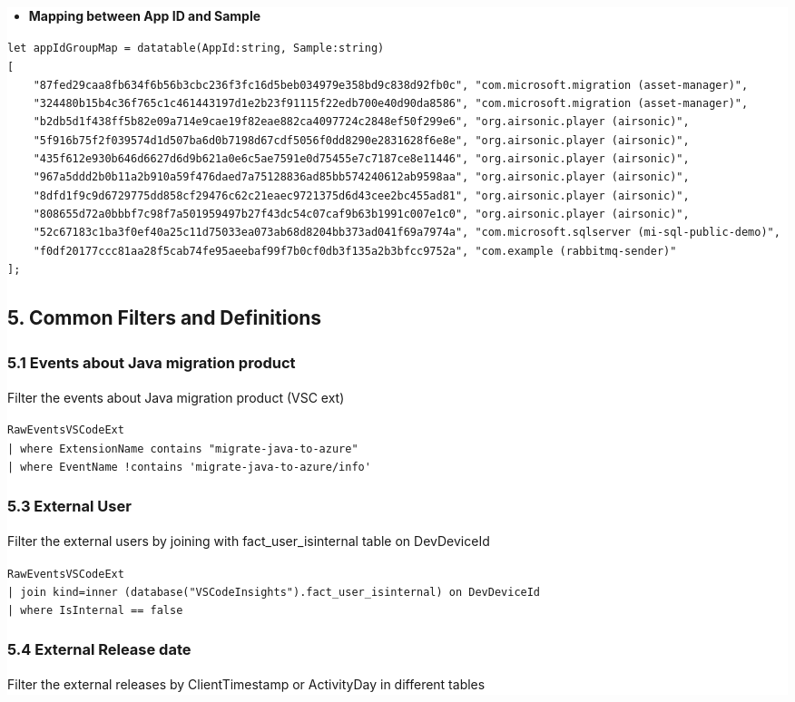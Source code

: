 
- **Mapping between App ID and Sample**

```kusto 
let appIdGroupMap = datatable(AppId:string, Sample:string)
[
    "87fed29caa8fb634f6b56b3cbc236f3fc16d5beb034979e358bd9c838d92fb0c", "com.microsoft.migration (asset-manager)",
    "324480b15b4c36f765c1c461443197d1e2b23f91115f22edb700e40d90da8586", "com.microsoft.migration (asset-manager)",
    "b2db5d1f438ff5b82e09a714e9cae19f82eae882ca4097724c2848ef50f299e6", "org.airsonic.player (airsonic)",
    "5f916b75f2f039574d1d507ba6d0b7198d67cdf5056f0dd8290e2831628f6e8e", "org.airsonic.player (airsonic)",
    "435f612e930b646d6627d6d9b621a0e6c5ae7591e0d75455e7c7187ce8e11446", "org.airsonic.player (airsonic)",
    "967a5ddd2b0b11a2b910a59f476daed7a75128836ad85bb574240612ab9598aa", "org.airsonic.player (airsonic)",
    "8dfd1f9c9d6729775dd858cf29476c62c21eaec9721375d6d43cee2bc455ad81", "org.airsonic.player (airsonic)",
    "808655d72a0bbbf7c98f7a501959497b27f43dc54c07caf9b63b1991c007e1c0", "org.airsonic.player (airsonic)",
    "52c67183c1ba3f0ef40a25c11d75033ea073ab68d8204bb373ad041f69a7974a", "com.microsoft.sqlserver (mi-sql-public-demo)",
    "f0df20177ccc81aa28f5cab74fe95aeebaf99f7b0cf0db3f135a2b3bfcc9752a", "com.example (rabbitmq-sender)"
];
```

## 5. Common Filters and Definitions

### 5.1 Events about Java migration product 

Filter the events about Java migration product (VSC ext) 

```kusto
RawEventsVSCodeExt
| where ExtensionName contains "migrate-java-to-azure"
| where EventName !contains 'migrate-java-to-azure/info'
```

### 5.3 External User

Filter the external users by joining with fact_user_isinternal table on DevDeviceId

```kusto
RawEventsVSCodeExt
| join kind=inner (database("VSCodeInsights").fact_user_isinternal) on DevDeviceId
| where IsInternal == false  
```

### 5.4 External Release date

Filter the external releases by ClientTimestamp or ActivityDay in different tables 
